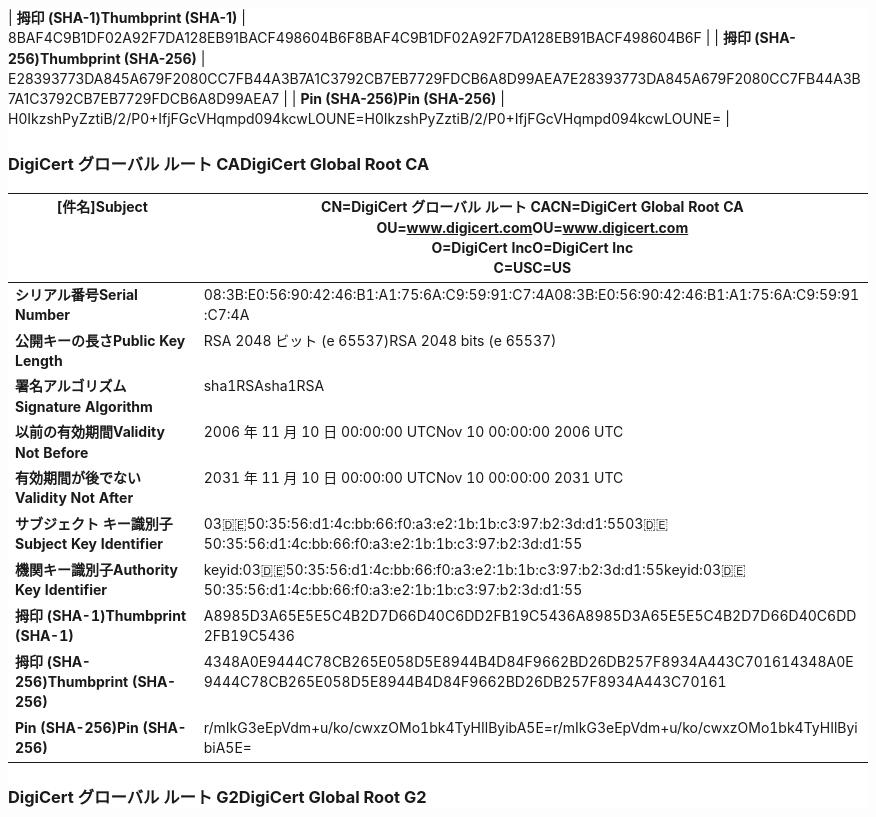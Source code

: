 | <span data-ttu-id="e6f94-195">**拇印 (SHA-1)**</span><span class="sxs-lookup"><span data-stu-id="e6f94-195">**Thumbprint (SHA-1)**</span></span> | <span data-ttu-id="e6f94-196">8BAF4C9B1DF02A92F7DA128EB91BACF498604B6F</span><span class="sxs-lookup"><span data-stu-id="e6f94-196">8BAF4C9B1DF02A92F7DA128EB91BACF498604B6F</span></span> |
| <span data-ttu-id="e6f94-197">**拇印 (SHA-256)**</span><span class="sxs-lookup"><span data-stu-id="e6f94-197">**Thumbprint (SHA-256)**</span></span> | <span data-ttu-id="e6f94-198">E28393773DA845A679F2080CC7FB44A3B7A1C3792CB7EB7729FDCB6A8D99AEA7</span><span class="sxs-lookup"><span data-stu-id="e6f94-198">E28393773DA845A679F2080CC7FB44A3B7A1C3792CB7EB7729FDCB6A8D99AEA7</span></span> |
| <span data-ttu-id="e6f94-199">**Pin (SHA-256)**</span><span class="sxs-lookup"><span data-stu-id="e6f94-199">**Pin (SHA-256)**</span></span> | <span data-ttu-id="e6f94-200">H0IkzshPyZztiB/2/P0+IfjFGcVHqmpd094kcwLOUNE=</span><span class="sxs-lookup"><span data-stu-id="e6f94-200">H0IkzshPyZztiB/2/P0+IfjFGcVHqmpd094kcwLOUNE=</span></span> |

### <a name="digicert-global-root-ca"></a><span data-ttu-id="e6f94-201">**DigiCert グローバル ルート CA**</span><span class="sxs-lookup"><span data-stu-id="e6f94-201">**DigiCert Global Root CA**</span></span>

| <span data-ttu-id="e6f94-202">**[件名]**</span><span class="sxs-lookup"><span data-stu-id="e6f94-202">**Subject**</span></span> | <span data-ttu-id="e6f94-203">CN=DigiCert グローバル ルート CA</span><span class="sxs-lookup"><span data-stu-id="e6f94-203">CN=DigiCert Global Root CA</span></span><br><span data-ttu-id="e6f94-204">OU=www.digicert.com</span><span class="sxs-lookup"><span data-stu-id="e6f94-204">OU=www.digicert.com</span></span><br><span data-ttu-id="e6f94-205">O=DigiCert Inc</span><span class="sxs-lookup"><span data-stu-id="e6f94-205">O=DigiCert Inc</span></span><br><span data-ttu-id="e6f94-206">C=US</span><span class="sxs-lookup"><span data-stu-id="e6f94-206">C=US</span></span> |
| --- | --- |
| <span data-ttu-id="e6f94-207">**シリアル番号**</span><span class="sxs-lookup"><span data-stu-id="e6f94-207">**Serial Number**</span></span> | <span data-ttu-id="e6f94-208">08:3B:E0:56:90:42:46:B1:A1:75:6A:C9:59:91:C7:4A</span><span class="sxs-lookup"><span data-stu-id="e6f94-208">08:3B:E0:56:90:42:46:B1:A1:75:6A:C9:59:91:C7:4A</span></span> |
| <span data-ttu-id="e6f94-209">**公開キーの長さ**</span><span class="sxs-lookup"><span data-stu-id="e6f94-209">**Public Key Length**</span></span> | <span data-ttu-id="e6f94-210">RSA 2048 ビット (e 65537)</span><span class="sxs-lookup"><span data-stu-id="e6f94-210">RSA 2048 bits (e 65537)</span></span> |
| <span data-ttu-id="e6f94-211">**署名アルゴリズム**</span><span class="sxs-lookup"><span data-stu-id="e6f94-211">**Signature Algorithm**</span></span> | <span data-ttu-id="e6f94-212">sha1RSA</span><span class="sxs-lookup"><span data-stu-id="e6f94-212">sha1RSA</span></span> |
| <span data-ttu-id="e6f94-213">**以前の有効期間**</span><span class="sxs-lookup"><span data-stu-id="e6f94-213">**Validity Not Before**</span></span> | <span data-ttu-id="e6f94-214">2006 年 11 月 10 日 00:00:00 UTC</span><span class="sxs-lookup"><span data-stu-id="e6f94-214">Nov 10 00:00:00 2006 UTC</span></span> |
| <span data-ttu-id="e6f94-215">**有効期間が後でない**</span><span class="sxs-lookup"><span data-stu-id="e6f94-215">**Validity Not After**</span></span> | <span data-ttu-id="e6f94-216">2031 年 11 月 10 日 00:00:00 UTC</span><span class="sxs-lookup"><span data-stu-id="e6f94-216">Nov 10 00:00:00 2031 UTC</span></span> |
| <span data-ttu-id="e6f94-217">**サブジェクト キー識別子**</span><span class="sxs-lookup"><span data-stu-id="e6f94-217">**Subject Key Identifier**</span></span> | <span data-ttu-id="e6f94-218">03:de:50:35:56:d1:4c:bb:66:f0:a3:e2:1b:1b:c3:97:b2:3d:d1:55</span><span class="sxs-lookup"><span data-stu-id="e6f94-218">03:de:50:35:56:d1:4c:bb:66:f0:a3:e2:1b:1b:c3:97:b2:3d:d1:55</span></span> |
| <span data-ttu-id="e6f94-219">**機関キー識別子**</span><span class="sxs-lookup"><span data-stu-id="e6f94-219">**Authority Key Identifier**</span></span> | <span data-ttu-id="e6f94-220">keyid:03:de:50:35:56:d1:4c:bb:66:f0:a3:e2:1b:1b:c3:97:b2:3d:d1:55</span><span class="sxs-lookup"><span data-stu-id="e6f94-220">keyid:03:de:50:35:56:d1:4c:bb:66:f0:a3:e2:1b:1b:c3:97:b2:3d:d1:55</span></span> |
| <span data-ttu-id="e6f94-221">**拇印 (SHA-1)**</span><span class="sxs-lookup"><span data-stu-id="e6f94-221">**Thumbprint (SHA-1)**</span></span> | <span data-ttu-id="e6f94-222">A8985D3A65E5E5C4B2D7D66D40C6DD2FB19C5436</span><span class="sxs-lookup"><span data-stu-id="e6f94-222">A8985D3A65E5E5C4B2D7D66D40C6DD2FB19C5436</span></span> |
| <span data-ttu-id="e6f94-223">**拇印 (SHA-256)**</span><span class="sxs-lookup"><span data-stu-id="e6f94-223">**Thumbprint (SHA-256)**</span></span> | <span data-ttu-id="e6f94-224">4348A0E9444C78CB265E058D5E8944B4D84F9662BD26DB257F8934A443C70161</span><span class="sxs-lookup"><span data-stu-id="e6f94-224">4348A0E9444C78CB265E058D5E8944B4D84F9662BD26DB257F8934A443C70161</span></span> |
| <span data-ttu-id="e6f94-225">**Pin (SHA-256)**</span><span class="sxs-lookup"><span data-stu-id="e6f94-225">**Pin (SHA-256)**</span></span> | <span data-ttu-id="e6f94-226">r/mIkG3eEpVdm+u/ko/cwxzOMo1bk4TyHIlByibA5E=</span><span class="sxs-lookup"><span data-stu-id="e6f94-226">r/mIkG3eEpVdm+u/ko/cwxzOMo1bk4TyHIlByibiA5E=</span></span> |

### <a name="digicert-global-root-g2"></a><span data-ttu-id="e6f94-227">**DigiCert グローバル ルート G2**</span><span class="sxs-lookup"><span data-stu-id="e6f94-227">**DigiCert Global Root G2**</span></span>
